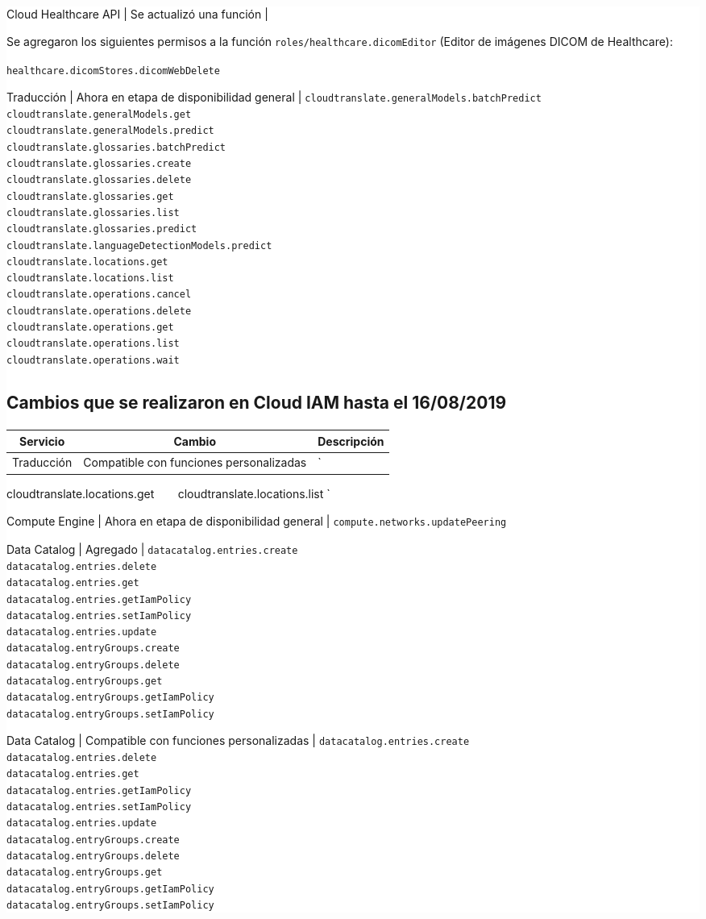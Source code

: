 Cloud Healthcare API  |  Se actualizó una función  |

Se agregaron los siguientes permisos a la función `
roles/healthcare.dicomEditor ` (Editor de imágenes DICOM de Healthcare):

` healthcare.dicomStores.dicomWebDelete `  
  
Traducción  |  Ahora en etapa de disponibilidad general  |  `
cloudtranslate.generalModels.batchPredict `  
` cloudtranslate.generalModels.get `  
` cloudtranslate.generalModels.predict `  
` cloudtranslate.glossaries.batchPredict `  
` cloudtranslate.glossaries.create `  
` cloudtranslate.glossaries.delete `  
` cloudtranslate.glossaries.get `  
` cloudtranslate.glossaries.list `  
` cloudtranslate.glossaries.predict `  
` cloudtranslate.languageDetectionModels.predict `  
` cloudtranslate.locations.get `  
` cloudtranslate.locations.list `  
` cloudtranslate.operations.cancel `  
` cloudtranslate.operations.delete `  
` cloudtranslate.operations.get `  
` cloudtranslate.operations.list `  
` cloudtranslate.operations.wait `  
  
  
##  Cambios que se realizaron en Cloud IAM hasta el 16/08/2019

Servicio  |  Cambio  |  Descripción  
---|---|---  
Traducción  |  Compatible con funciones personalizadas  |  `
cloudtranslate.locations.get `  
` cloudtranslate.locations.list `  
  
Compute Engine  |  Ahora en etapa de disponibilidad general  |  `
compute.networks.updatePeering `  
  
Data Catalog  |  Agregado  |  ` datacatalog.entries.create `  
` datacatalog.entries.delete `  
` datacatalog.entries.get `  
` datacatalog.entries.getIamPolicy `  
` datacatalog.entries.setIamPolicy `  
` datacatalog.entries.update `  
` datacatalog.entryGroups.create `  
` datacatalog.entryGroups.delete `  
` datacatalog.entryGroups.get `  
` datacatalog.entryGroups.getIamPolicy `  
` datacatalog.entryGroups.setIamPolicy `  
  
Data Catalog  |  Compatible con funciones personalizadas  |  `
datacatalog.entries.create `  
` datacatalog.entries.delete `  
` datacatalog.entries.get `  
` datacatalog.entries.getIamPolicy `  
` datacatalog.entries.setIamPolicy `  
` datacatalog.entries.update `  
` datacatalog.entryGroups.create `  
` datacatalog.entryGroups.delete `  
` datacatalog.entryGroups.get `  
` datacatalog.entryGroups.getIamPolicy `  
` datacatalog.entryGroups.setIamPolicy `  
  